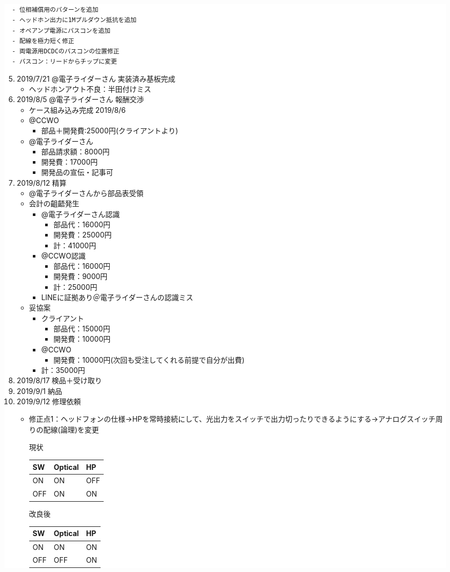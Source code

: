       - 位相補償用のパターンを追加
      - ヘッドホン出力に1Mプルダウン抵抗を追加
      - オペアンプ電源にパスコンを追加
      - 配線を極力短く修正
      - 両電源用DCDCのパスコンの位置修正
      - パスコン：リードからチップに変更
5. 2019/7/21 @電子ライダーさん 実装済み基板完成
    - ヘッドホンアウト不良：半田付けミス
6. 2019/8/5 @電子ライダーさん 報酬交渉
    - ケース組み込み完成 2019/8/6
    - @CCWO
      - 部品＋開発費:25000円(クライアントより)
    - @電子ライダーさん
      - 部品請求額：8000円
      - 開発費：17000円
      - 開発品の宣伝・記事可
7. 2019/8/12 精算
    - @電子ライダーさんから部品表受領
    - 会計の齟齬発生
      - @電子ライダーさん認識
        - 部品代：16000円
        - 開発費：25000円
        - 計：41000円
      - @CCWO認識
        - 部品代：16000円
        - 開発費：9000円
        - 計：25000円
      - LINEに証拠あり＠電子ライダーさんの認識ミス
    - 妥協案
      - クライアント
        - 部品代：15000円
        - 開発費：10000円
      - @CCWO
        - 開発費：10000円(次回も受注してくれる前提で自分が出費)
      - 計：35000円
8. 2019/8/17 検品＋受け取り
9. 2019/9/1 納品
10. 2019/9/12 修理依頼
    - 修正点1：ヘッドフォンの仕様→HPを常時接続にして、光出力をスイッチで出力切ったりできるようにする→アナログスイッチ周りの配線(論理)を変更

      現状

      |SW|Optical|HP|
      |:--|:--|:--|
      |ON|ON|OFF|
      |OFF|ON|ON|

      改良後

      |SW|Optical|HP|
      |:--|:--|:--|
      |ON|ON|ON|
      |OFF|OFF|ON|
